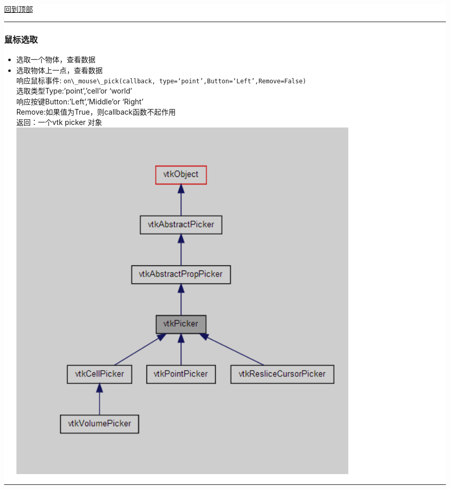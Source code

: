 [回到顶部](#readme)

---

### 鼠标选取   
* 选取一个物体，查看数据  
* 选取物体上一点，查看数据  
响应鼠标事件:
`on\_mouse\_pick(callback, type=‘point’,Button=‘Left’,Remove=False)`  
选取类型Type:’point’,’cell’or ‘world’  
响应按键Button:’Left’,’Middle’or ‘Right’  
Remove:如果值为True，则callback函数不起作用  
返回：一个vtk picker 对象   
![](img\VTKpicker.png)  


---
